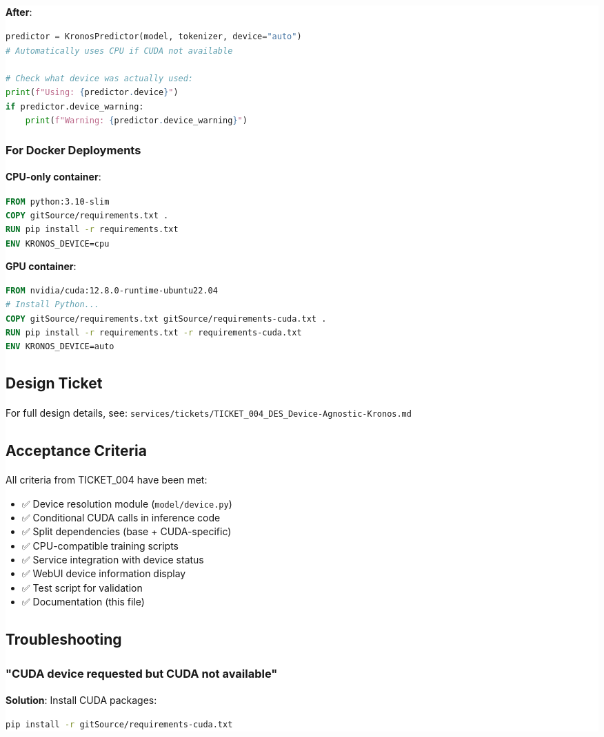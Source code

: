 **After**:
```python
predictor = KronosPredictor(model, tokenizer, device="auto")
# Automatically uses CPU if CUDA not available

# Check what device was actually used:
print(f"Using: {predictor.device}")
if predictor.device_warning:
    print(f"Warning: {predictor.device_warning}")
```

### For Docker Deployments

**CPU-only container**:
```dockerfile
FROM python:3.10-slim
COPY gitSource/requirements.txt .
RUN pip install -r requirements.txt
ENV KRONOS_DEVICE=cpu
```

**GPU container**:
```dockerfile
FROM nvidia/cuda:12.8.0-runtime-ubuntu22.04
# Install Python...
COPY gitSource/requirements.txt gitSource/requirements-cuda.txt .
RUN pip install -r requirements.txt -r requirements-cuda.txt
ENV KRONOS_DEVICE=auto
```

## Design Ticket

For full design details, see: `services/tickets/TICKET_004_DES_Device-Agnostic-Kronos.md`

## Acceptance Criteria

All criteria from TICKET_004 have been met:

- ✅ Device resolution module (`model/device.py`)
- ✅ Conditional CUDA calls in inference code
- ✅ Split dependencies (base + CUDA-specific)
- ✅ CPU-compatible training scripts
- ✅ Service integration with device status
- ✅ WebUI device information display
- ✅ Test script for validation
- ✅ Documentation (this file)

## Troubleshooting

### "CUDA device requested but CUDA not available"

**Solution**: Install CUDA packages:
```bash
pip install -r gitSource/requirements-cuda.txt
```
